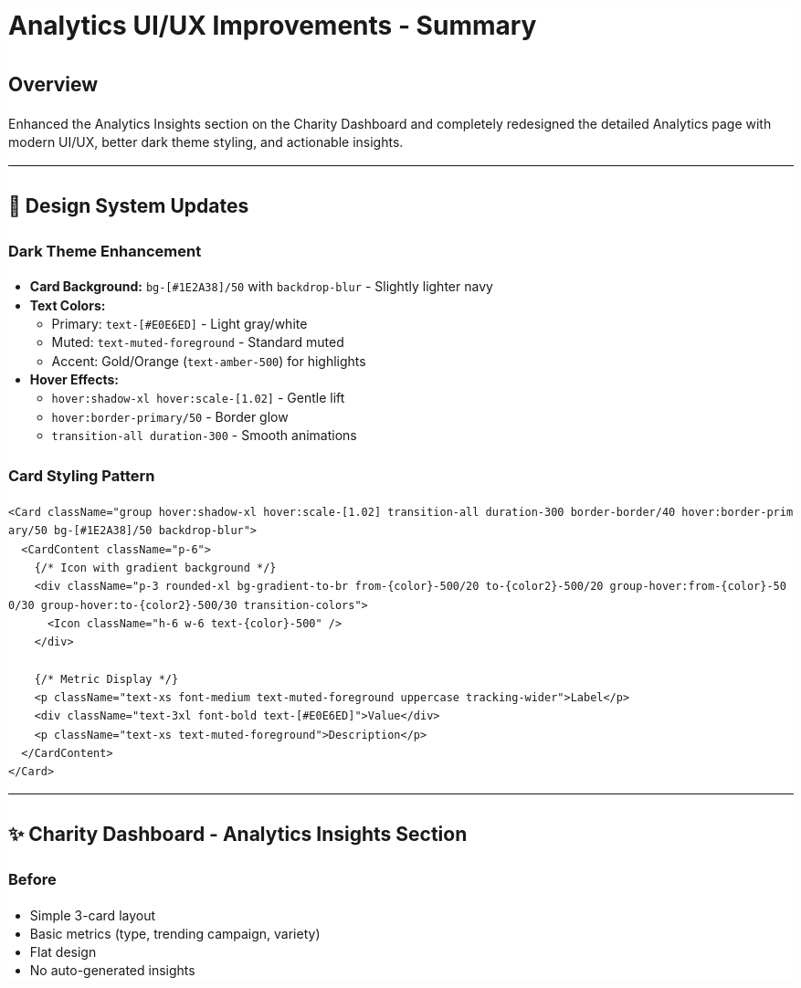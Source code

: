 # Analytics UI/UX Improvements - Summary

## Overview
Enhanced the Analytics Insights section on the Charity Dashboard and completely redesigned the detailed Analytics page with modern UI/UX, better dark theme styling, and actionable insights.

---

## 🎨 Design System Updates

### Dark Theme Enhancement
- **Card Background:** `bg-[#1E2A38]/50` with `backdrop-blur` - Slightly lighter navy
- **Text Colors:**
  - Primary: `text-[#E0E6ED]` - Light gray/white
  - Muted: `text-muted-foreground` - Standard muted
  - Accent: Gold/Orange (`text-amber-500`) for highlights
- **Hover Effects:** 
  - `hover:shadow-xl hover:scale-[1.02]` - Gentle lift
  - `hover:border-primary/50` - Border glow
  - `transition-all duration-300` - Smooth animations

### Card Styling Pattern
```tsx
<Card className="group hover:shadow-xl hover:scale-[1.02] transition-all duration-300 border-border/40 hover:border-primary/50 bg-[#1E2A38]/50 backdrop-blur">
  <CardContent className="p-6">
    {/* Icon with gradient background */}
    <div className="p-3 rounded-xl bg-gradient-to-br from-{color}-500/20 to-{color2}-500/20 group-hover:from-{color}-500/30 group-hover:to-{color2}-500/30 transition-colors">
      <Icon className="h-6 w-6 text-{color}-500" />
    </div>
    
    {/* Metric Display */}
    <p className="text-xs font-medium text-muted-foreground uppercase tracking-wider">Label</p>
    <div className="text-3xl font-bold text-[#E0E6ED]">Value</div>
    <p className="text-xs text-muted-foreground">Description</p>
  </CardContent>
</Card>
```

---

## ✨ Charity Dashboard - Analytics Insights Section

### Before
- Simple 3-card layout
- Basic metrics (type, trending campaign, variety)
- Flat design
- No auto-generated insights
